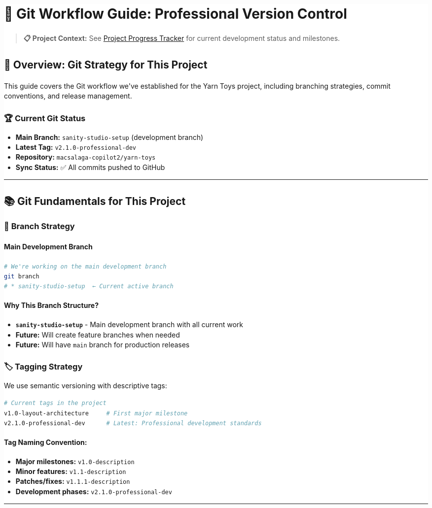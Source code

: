 # 🌿 Git Workflow Guide: Professional Version Control

> **📋 Project Context:** See [Project Progress Tracker](./project-progress-tracker.md) for current development status and milestones.

## 🎯 **Overview: Git Strategy for This Project**

This guide covers the Git workflow we've established for the Yarn Toys project, including branching strategies, commit conventions, and release management.

### 🏆 **Current Git Status**
- **Main Branch:** `sanity-studio-setup` (development branch)
- **Latest Tag:** `v2.1.0-professional-dev` 
- **Repository:** `macsalaga-copilot2/yarn-toys`
- **Sync Status:** ✅ All commits pushed to GitHub

---

## 📚 **Git Fundamentals for This Project**

### 🔄 **Branch Strategy**

#### Main Development Branch
```bash
# We're working on the main development branch
git branch
# * sanity-studio-setup  ← Current active branch
```

#### Why This Branch Structure?
- **`sanity-studio-setup`** - Main development branch with all current work
- **Future:** Will create feature branches when needed
- **Future:** Will have `main` branch for production releases

### 🏷️ **Tagging Strategy**

We use semantic versioning with descriptive tags:

```bash
# Current tags in the project
v1.0-layout-architecture     # First major milestone
v2.1.0-professional-dev      # Latest: Professional development standards
```

#### Tag Naming Convention:
- **Major milestones:** `v1.0-description`
- **Minor features:** `v1.1-description`  
- **Patches/fixes:** `v1.1.1-description`
- **Development phases:** `v2.1.0-professional-dev`

---
